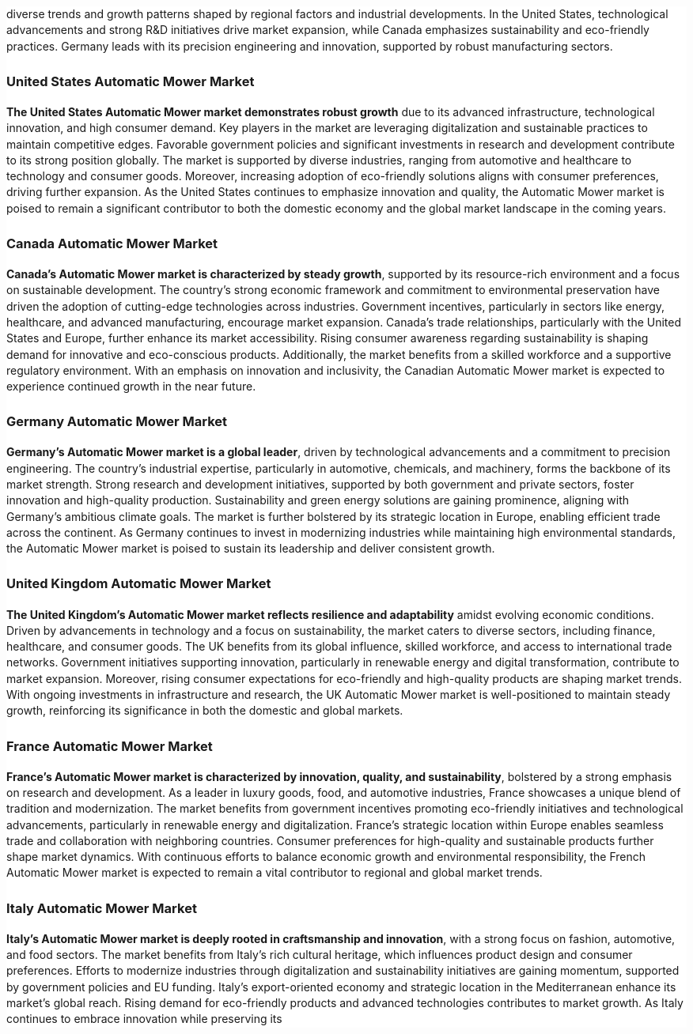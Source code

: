 diverse trends and growth patterns shaped by regional factors and industrial developments. In the United States, technological advancements and strong R&amp;D initiatives drive market expansion, while Canada emphasizes sustainability and eco-friendly practices. Germany leads with its precision engineering and innovation, supported by robust manufacturing sectors.</span></em></p></blockquote><h3><strong>United States Automatic Mower Market</strong></h3><p><strong>The United States Automatic Mower market demonstrates robust growth</strong> due to its advanced infrastructure, technological innovation, and high consumer demand. Key players in the market are leveraging digitalization and sustainable practices to maintain competitive edges. Favorable government policies and significant investments in research and development contribute to its strong position globally. The market is supported by diverse industries, ranging from automotive and healthcare to technology and consumer goods. Moreover, increasing adoption of eco-friendly solutions aligns with consumer preferences, driving further expansion. As the United States continues to emphasize innovation and quality, the Automatic Mower market is poised to remain a significant contributor to both the domestic economy and the global market landscape in the coming years.</p><h3><strong>Canada Automatic Mower Market</strong></h3><p><strong>Canada&rsquo;s Automatic Mower market is characterized by steady growth</strong>, supported by its resource-rich environment and a focus on sustainable development. The country&rsquo;s strong economic framework and commitment to environmental preservation have driven the adoption of cutting-edge technologies across industries. Government incentives, particularly in sectors like energy, healthcare, and advanced manufacturing, encourage market expansion. Canada&rsquo;s trade relationships, particularly with the United States and Europe, further enhance its market accessibility. Rising consumer awareness regarding sustainability is shaping demand for innovative and eco-conscious products. Additionally, the market benefits from a skilled workforce and a supportive regulatory environment. With an emphasis on innovation and inclusivity, the Canadian Automatic Mower market is expected to experience continued growth in the near future.</p><h3><strong>Germany Automatic Mower Market</strong></h3><p><strong>Germany&rsquo;s Automatic Mower market is a global leader</strong>, driven by technological advancements and a commitment to precision engineering. The country&rsquo;s industrial expertise, particularly in automotive, chemicals, and machinery, forms the backbone of its market strength. Strong research and development initiatives, supported by both government and private sectors, foster innovation and high-quality production. Sustainability and green energy solutions are gaining prominence, aligning with Germany&rsquo;s ambitious climate goals. The market is further bolstered by its strategic location in Europe, enabling efficient trade across the continent. As Germany continues to invest in modernizing industries while maintaining high environmental standards, the Automatic Mower market is poised to sustain its leadership and deliver consistent growth.</p><h3><strong>United Kingdom Automatic Mower Market</strong></h3><p><strong>The United Kingdom&rsquo;s Automatic Mower market reflects resilience and adaptability</strong> amidst evolving economic conditions. Driven by advancements in technology and a focus on sustainability, the market caters to diverse sectors, including finance, healthcare, and consumer goods. The UK benefits from its global influence, skilled workforce, and access to international trade networks. Government initiatives supporting innovation, particularly in renewable energy and digital transformation, contribute to market expansion. Moreover, rising consumer expectations for eco-friendly and high-quality products are shaping market trends. With ongoing investments in infrastructure and research, the UK Automatic Mower market is well-positioned to maintain steady growth, reinforcing its significance in both the domestic and global markets.</p><h3><strong>France Automatic Mower Market</strong></h3><p><strong>France&rsquo;s Automatic Mower market is characterized by innovation, quality, and sustainability</strong>, bolstered by a strong emphasis on research and development. As a leader in luxury goods, food, and automotive industries, France showcases a unique blend of tradition and modernization. The market benefits from government incentives promoting eco-friendly initiatives and technological advancements, particularly in renewable energy and digitalization. France&rsquo;s strategic location within Europe enables seamless trade and collaboration with neighboring countries. Consumer preferences for high-quality and sustainable products further shape market dynamics. With continuous efforts to balance economic growth and environmental responsibility, the French Automatic Mower market is expected to remain a vital contributor to regional and global market trends.</p><h3><strong>Italy Automatic Mower Market</strong></h3><p><strong>Italy&rsquo;s Automatic Mower market is deeply rooted in craftsmanship and innovation</strong>, with a strong focus on fashion, automotive, and food sectors. The market benefits from Italy&rsquo;s rich cultural heritage, which influences product design and consumer preferences. Efforts to modernize industries through digitalization and sustainability initiatives are gaining momentum, supported by government policies and EU funding. Italy&rsquo;s export-oriented economy and strategic location in the Mediterranean enhance its market&rsquo;s global reach. Rising demand for eco-friendly products and advanced technologies contributes to market growth. As Italy continues to embrace innovation while preserving its